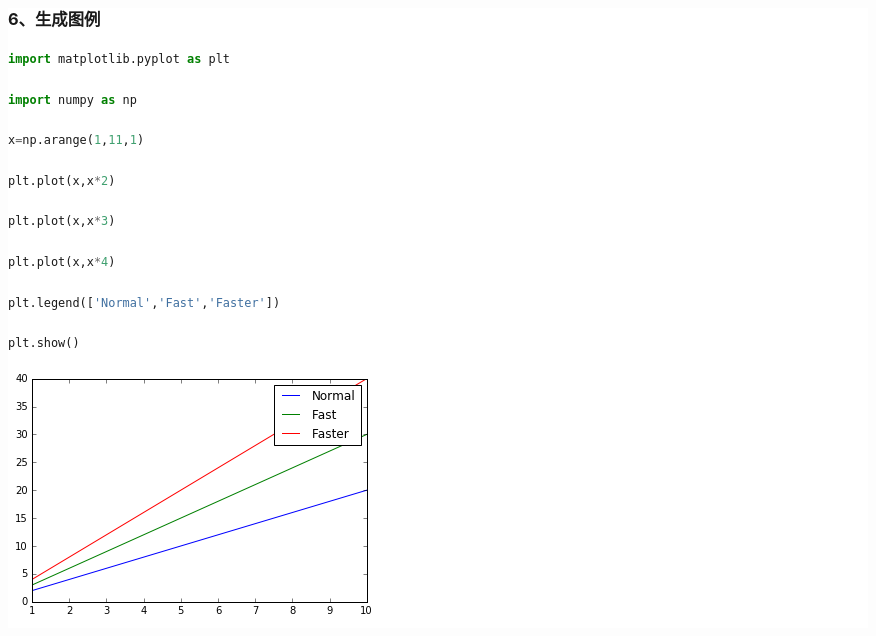 
### 6、生成图例


```python
import matplotlib.pyplot as plt

import numpy as np

x=np.arange(1,11,1)

plt.plot(x,x*2)

plt.plot(x,x*3)

plt.plot(x,x*4)

plt.legend(['Normal','Fast','Faster'])

plt.show()

```


![png](/images/posts/matplotlib/output_32_0.png)

